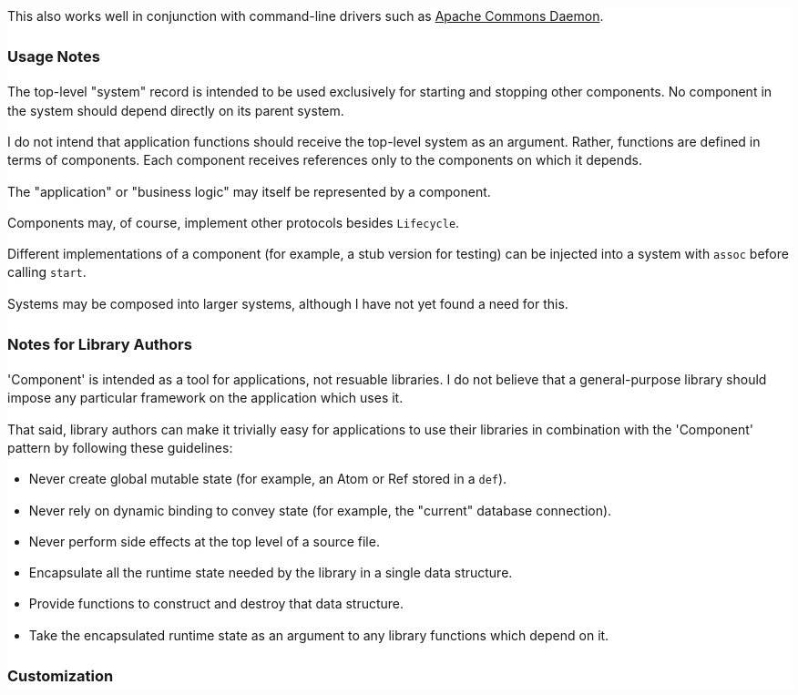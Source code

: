 This also works well in conjunction with command-line drivers such as
[Apache Commons Daemon](http://commons.apache.org/proper/commons-daemon/).


### Usage Notes

The top-level "system" record is intended to be used exclusively for
starting and stopping other components. No component in the system
should depend directly on its parent system.

I do not intend that application functions should receive the
top-level system as an argument. Rather, functions are defined in
terms of components. Each component receives references only to the
components on which it depends.

The "application" or "business logic" may itself be represented by a
component.

Components may, of course, implement other protocols besides
`Lifecycle`.

Different implementations of a component (for example, a stub version
for testing) can be injected into a system with `assoc` before calling
`start`.

Systems may be composed into larger systems, although I have not yet
found a need for this.


### Notes for Library Authors

'Component' is intended as a tool for applications, not resuable
libraries. I do not believe that a general-purpose library should
impose any particular framework on the application which uses it.

That said, library authors can make it trivially easy for applications
to use their libraries in combination with the 'Component' pattern by
following these guidelines:

* Never create global mutable state (for example, an Atom or Ref
  stored in a `def`).

* Never rely on dynamic binding to convey state (for example, the
  "current" database connection).

* Never perform side effects at the top level of a source file.

* Encapsulate all the runtime state needed by the library in a single
  data structure.

* Provide functions to construct and destroy that data structure.

* Take the encapsulated runtime state as an argument to any library
  functions which depend on it.


### Customization
